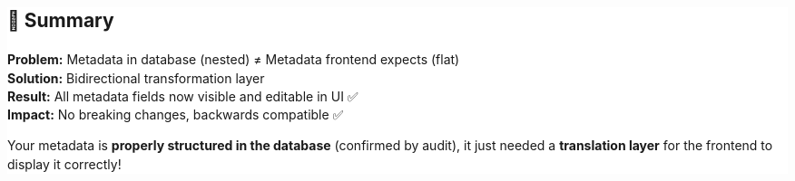 
## 📝 **Summary**

**Problem:** Metadata in database (nested) ≠ Metadata frontend expects (flat)  
**Solution:** Bidirectional transformation layer  
**Result:** All metadata fields now visible and editable in UI ✅  
**Impact:** No breaking changes, backwards compatible ✅  

Your metadata is **properly structured in the database** (confirmed by audit), it just needed a **translation layer** for the frontend to display it correctly!

